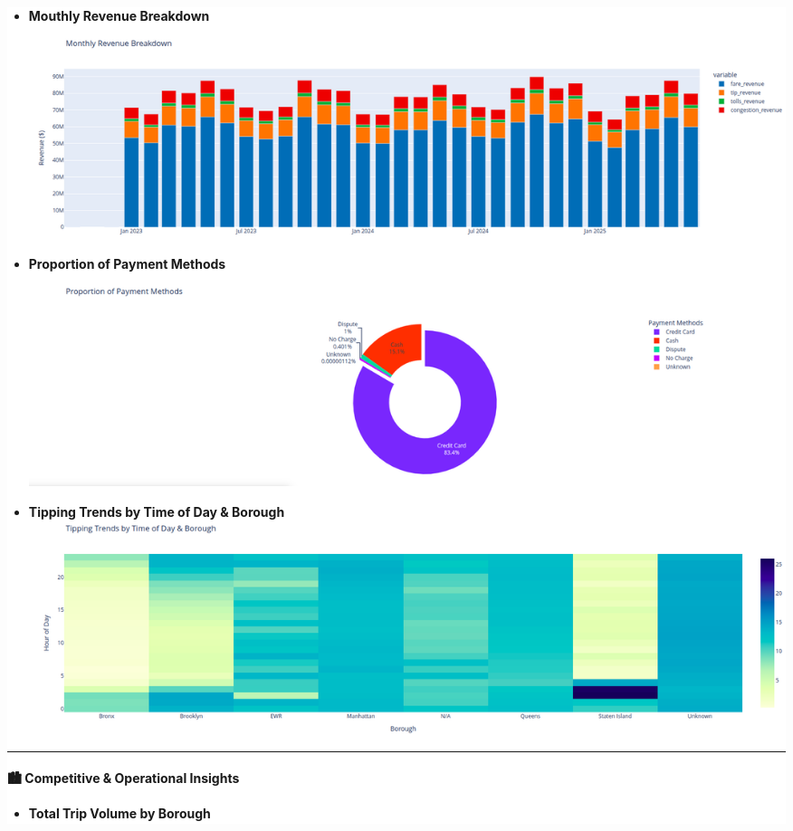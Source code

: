 
- **Mouthly Revenue Breakdown**  
  ![Passenger Trends](docs/monthly_revenue_breakdown.png)

- **Proportion of Payment Methods**  
  ![Payment Methods](docs/proportion_payment_methods.png)

- **Tipping Trends by Time of Day & Borough**  
  ![Tipping Trends](docs/tipping_trends_by_time.png)

---

#### 🏙️ Competitive & Operational Insights
- **Total Trip Volume by Borough**  